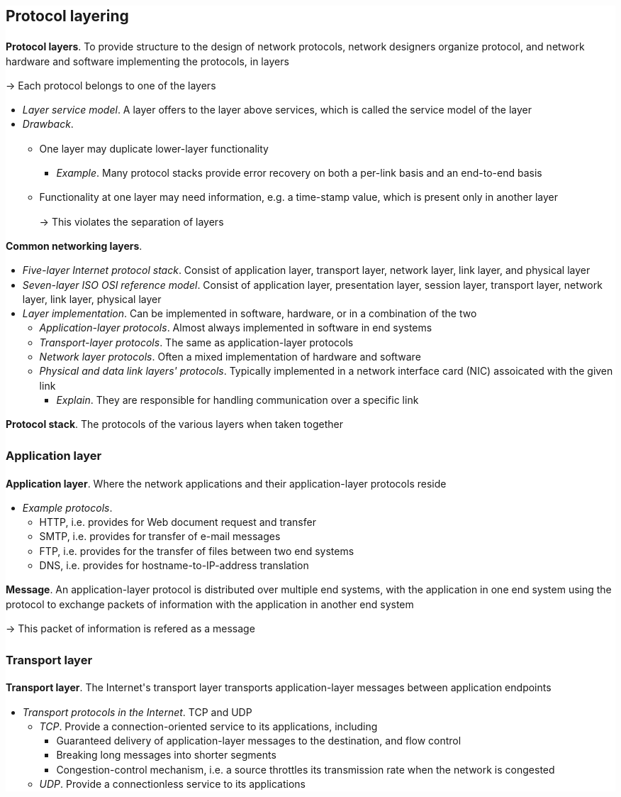 ## Protocol layering
**Protocol layers**. To provide structure to the design of network protocols, network designers organize protocol, and network hardware and software implementing the protocols, in layers

$\to$ Each protocol belongs to one of the layers
* *Layer service model*. A layer offers to the layer above services, which is called the service model of the layer
* *Drawback*. 
    * One layer may duplicate lower-layer functionality
        * *Example*. Many protocol stacks provide error recovery on both a per-link basis and an end-to-end basis
    * Functionality at one layer may need information, e.g. a time-stamp value, which is present only in another layer

        $\to$ This violates the separation of layers

**Common networking layers**.
* *Five-layer Internet protocol stack*. Consist of application layer, transport layer, network layer, link layer, and physical layer
* *Seven-layer ISO OSI reference model*. Consist of application layer, presentation layer, session layer, transport layer, network layer, link layer, physical layer
* *Layer implementation*. Can be implemented in software, hardware, or in a combination of the two
    * *Application-layer protocols*. Almost always implemented in software in end systems
    * *Transport-layer protocols*. The same as application-layer protocols
    * *Network layer protocols*. Often a mixed implementation of hardware and software
    * *Physical and data link layers' protocols*. Typically implemented in a network interface card (NIC) assoicated with the given link
        * *Explain*. They are responsible for handling communication over a specific link

**Protocol stack**. The protocols of the various layers when taken together

### Application layer
**Application layer**. Where the network applications and their application-layer protocols reside
* *Example protocols*. 
    * HTTP, i.e. provides for Web document request and transfer 
    * SMTP, i.e. provides for transfer of e-mail messages
    * FTP, i.e. provides for the transfer of files between two end systems
    * DNS, i.e. provides for hostname-to-IP-address translation

**Message**. An application-layer protocol is distributed over multiple end systems, with the application in one end system using the protocol to exchange packets of information with the application in another end system

$\to$ This packet of information is refered as a message

### Transport layer
**Transport layer**. The Internet's transport layer transports application-layer messages between application endpoints
* *Transport protocols in the Internet*. TCP and UDP
    * *TCP*. Provide a connection-oriented service to its applications, including 
        * Guaranteed delivery of application-layer messages to the destination, and flow control
        * Breaking long messages into shorter segments
        * Congestion-control mechanism, i.e. a source throttles its transmission rate when the network is congested
    * *UDP*. Provide a connectionless service to its applications
